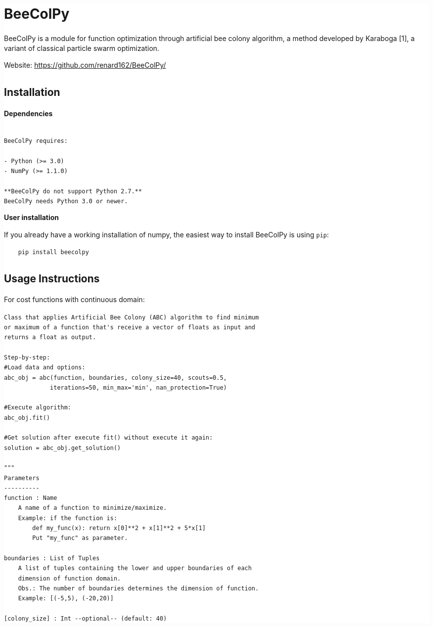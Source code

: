 **BeeColPy**
============

BeeColPy is a module for function optimization through artificial bee colony
algorithm, a method developed by Karaboga [1], a variant of classical
particle swarm optimization.

Website: https://github.com/renard162/BeeColPy/

**Installation**
------------

**Dependencies**
~~~~~~~~~~~~~~~~~

BeeColPy requires:

- Python (>= 3.0)
- NumPy (>= 1.1.0)

**BeeColPy do not support Python 2.7.**
BeeColPy needs Python 3.0 or newer.
~~~~~~~~~~~~~~~~~

**User installation**

If you already have a working installation of numpy,
the easiest way to install BeeColPy is using ``pip``:

~~~~~~~~~~~~~~~~~
    pip install beecolpy
~~~~~~~~~~~~~~~~~

**Usage Instructions**
----------
For cost functions with continuous domain:
~~~~~~~~~~~~~~~~~
Class that applies Artificial Bee Colony (ABC) algorithm to find minimum
or maximum of a function that's receive a vector of floats as input and
returns a float as output.

Step-by-step:
#Load data and options:
abc_obj = abc(function, boundaries, colony_size=40, scouts=0.5,
			 iterations=50, min_max='min', nan_protection=True)

#Execute algorithm: 
abc_obj.fit()

#Get solution after execute fit() without execute it again:
solution = abc_obj.get_solution()

"""
Parameters
----------
function : Name
	A name of a function to minimize/maximize.
	Example: if the function is:
		def my_func(x): return x[0]**2 + x[1]**2 + 5*x[1]
		Put "my_func" as parameter.

boundaries : List of Tuples
	A list of tuples containing the lower and upper boundaries of each
	dimension of function domain.
	Obs.: The number of boundaries determines the dimension of function.
	Example: [(-5,5), (-20,20)]

[colony_size] : Int --optional-- (default: 40)
~~~~~~~~~~~~~~~~~